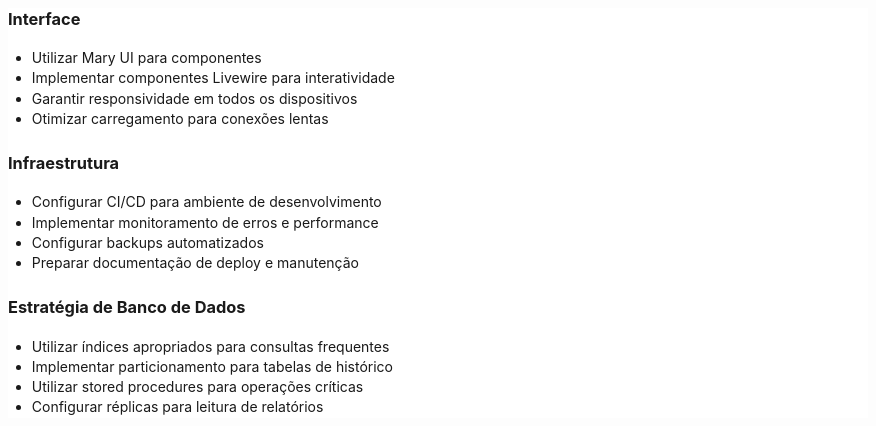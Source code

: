 ### Interface

- Utilizar Mary UI para componentes
- Implementar componentes Livewire para interatividade
- Garantir responsividade em todos os dispositivos
- Otimizar carregamento para conexões lentas

### Infraestrutura

- Configurar CI/CD para ambiente de desenvolvimento
- Implementar monitoramento de erros e performance
- Configurar backups automatizados
- Preparar documentação de deploy e manutenção

### Estratégia de Banco de Dados

- Utilizar índices apropriados para consultas frequentes
- Implementar particionamento para tabelas de histórico
- Utilizar stored procedures para operações críticas
- Configurar réplicas para leitura de relatórios
